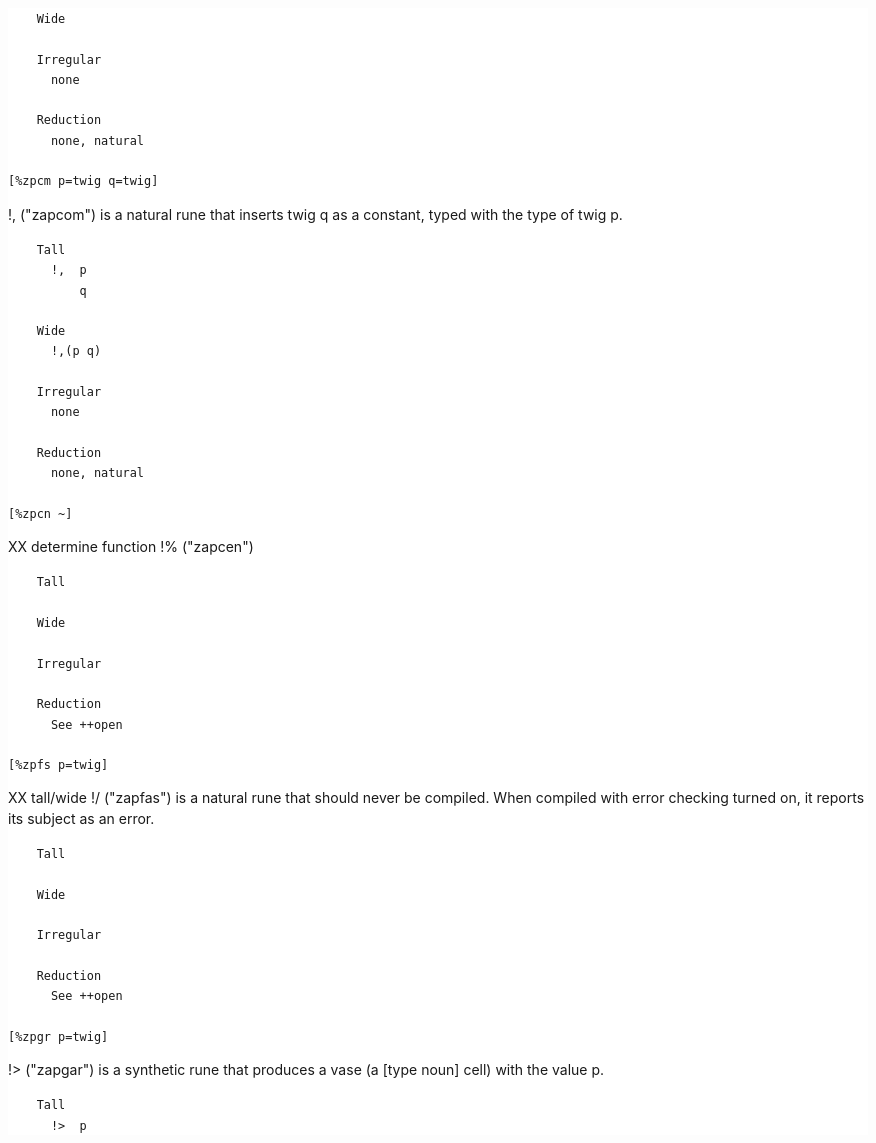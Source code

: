         Wide

        Irregular
          none

        Reduction
          none, natural

    [%zpcm p=twig q=twig]

!, ("zapcom") is a natural rune that inserts twig q as a constant, typed
with the type of twig p.

        Tall
          !,  p
              q

        Wide
          !,(p q)

        Irregular
          none

        Reduction
          none, natural

    [%zpcn ~]

XX determine function !% ("zapcen")

        Tall

        Wide

        Irregular

        Reduction
          See ++open

    [%zpfs p=twig]

XX tall/wide !/ ("zapfas") is a natural rune that should never be
compiled. When compiled with error checking turned on, it reports its
subject as an error.

        Tall

        Wide

        Irregular

        Reduction
          See ++open

    [%zpgr p=twig]

!\> ("zapgar") is a synthetic rune that produces a vase (a [type noun]
cell) with the value p.

        Tall
          !>  p
